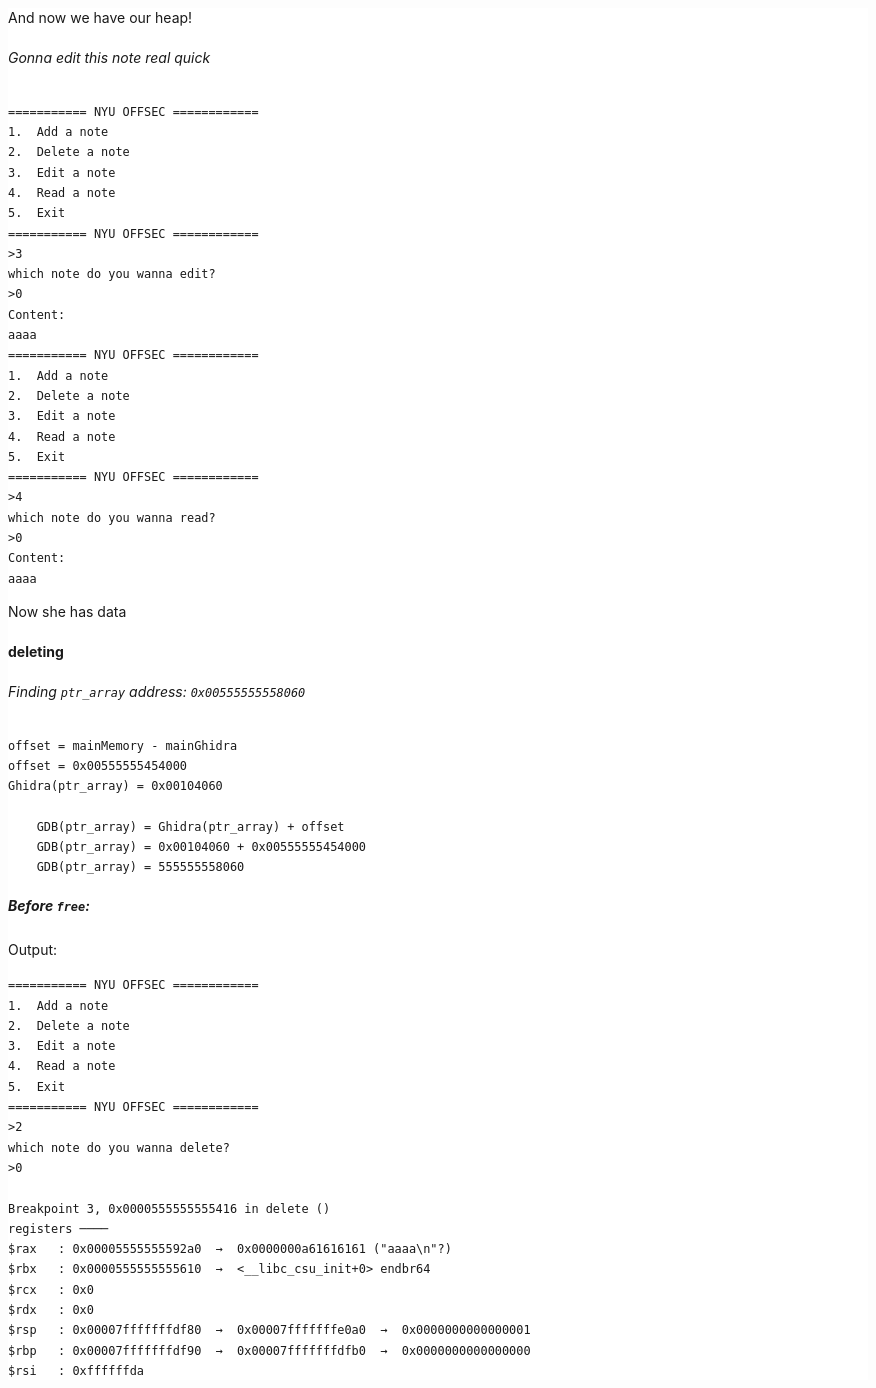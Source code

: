 And now we have our heap!
###### Gonna edit this note real quick 
```
=========== NYU OFFSEC ============
1.	Add a note
2.	Delete a note
3.	Edit a note
4.	Read a note
5.	Exit
=========== NYU OFFSEC ============
>3
which note do you wanna edit?
>0
Content:
aaaa
=========== NYU OFFSEC ============
1.	Add a note
2.	Delete a note
3.	Edit a note
4.	Read a note
5.	Exit
=========== NYU OFFSEC ============
>4
which note do you wanna read?
>0
Content:
aaaa
```
Now she has data
#### deleting
###### Finding `ptr_array` address: `0x00555555558060`
```
offset = mainMemory - mainGhidra
offset = 0x00555555454000
Ghidra(ptr_array) = 0x00104060
	
	GDB(ptr_array) = Ghidra(ptr_array) + offset
	GDB(ptr_array) = 0x00104060 + 0x00555555454000
	GDB(ptr_array) = 555555558060
```
##### Before `free`:
Output:
```
=========== NYU OFFSEC ============
1.	Add a note
2.	Delete a note
3.	Edit a note
4.	Read a note
5.	Exit
=========== NYU OFFSEC ============
>2
which note do you wanna delete?
>0

Breakpoint 3, 0x0000555555555416 in delete ()
registers ────
$rax   : 0x00005555555592a0  →  0x0000000a61616161 ("aaaa\n"?)
$rbx   : 0x0000555555555610  →  <__libc_csu_init+0> endbr64 
$rcx   : 0x0               
$rdx   : 0x0               
$rsp   : 0x00007fffffffdf80  →  0x00007fffffffe0a0  →  0x0000000000000001
$rbp   : 0x00007fffffffdf90  →  0x00007fffffffdfb0  →  0x0000000000000000
$rsi   : 0xffffffda        
```